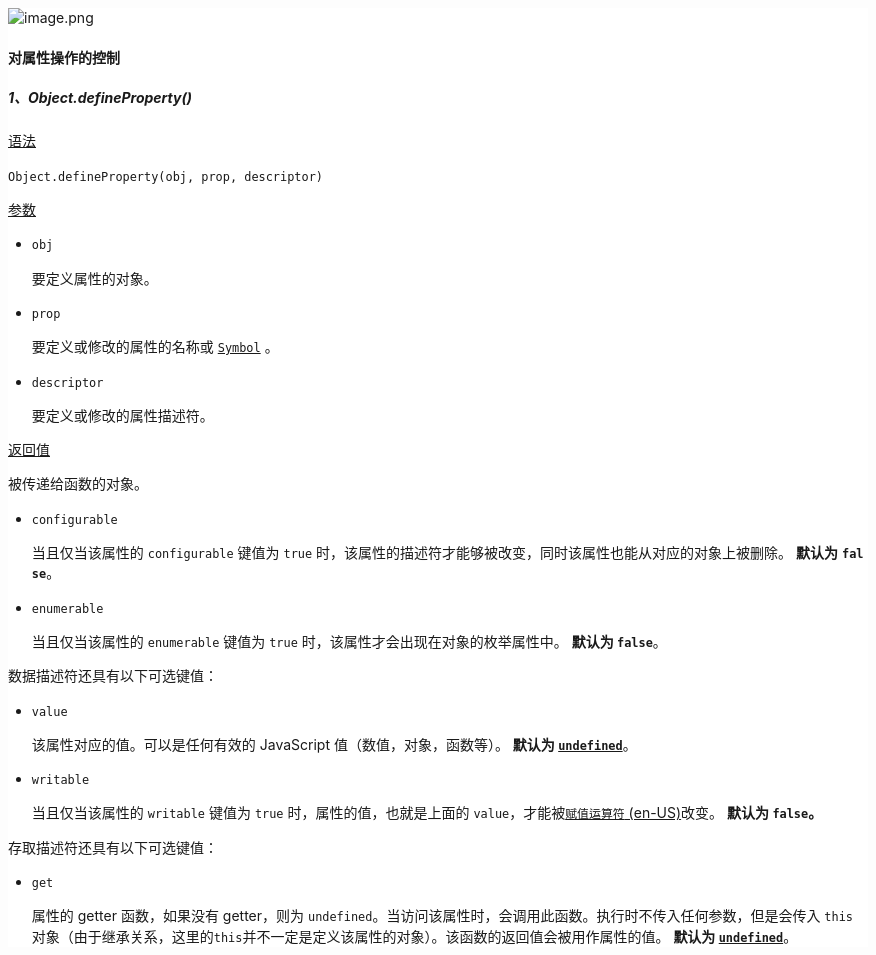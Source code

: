 ![image.png](https://p1-juejin.byteimg.com/tos-cn-i-k3u1fbpfcp/a7564c2f831049e281311f278788e91a~tplv-k3u1fbpfcp-watermark.image?)

#### 对属性操作的控制  

##### 1、Object.defineProperty()

[语法](https://developer.mozilla.org/zh-CN/docs/Web/JavaScript/Reference/Global_Objects/Object/defineProperty#语法)

```
Object.defineProperty(obj, prop, descriptor)
```

[参数](https://developer.mozilla.org/zh-CN/docs/Web/JavaScript/Reference/Global_Objects/Object/defineProperty#参数)

- `obj`

  要定义属性的对象。

- `prop`

  要定义或修改的属性的名称或 [`Symbol`](https://developer.mozilla.org/zh-CN/docs/Web/JavaScript/Reference/Global_Objects/Symbol) 。

- `descriptor`

  要定义或修改的属性描述符。

[返回值](https://developer.mozilla.org/zh-CN/docs/Web/JavaScript/Reference/Global_Objects/Object/defineProperty#返回值)

被传递给函数的对象。

- `configurable`

  当且仅当该属性的 `configurable` 键值为 `true` 时，该属性的描述符才能够被改变，同时该属性也能从对应的对象上被删除。 **默认为** **`false`**。

- `enumerable`

  当且仅当该属性的 `enumerable` 键值为 `true` 时，该属性才会出现在对象的枚举属性中。 **默认为 `false`**。

数据描述符还具有以下可选键值：

- `value`

  该属性对应的值。可以是任何有效的 JavaScript 值（数值，对象，函数等）。 **默认为 [`undefined`](https://developer.mozilla.org/zh-CN/docs/Web/JavaScript/Reference/Global_Objects/undefined)**。

- `writable`

  当且仅当该属性的 `writable` 键值为 `true` 时，属性的值，也就是上面的 `value`，才能被[`赋值运算符` (en-US)](https://developer.mozilla.org/en-US/docs/Web/JavaScript/Reference/Operators#assignment_operators)改变。 **默认为 `false`。**

存取描述符还具有以下可选键值：

- `get`

  属性的 getter 函数，如果没有 getter，则为 `undefined`。当访问该属性时，会调用此函数。执行时不传入任何参数，但是会传入 `this` 对象（由于继承关系，这里的`this`并不一定是定义该属性的对象）。该函数的返回值会被用作属性的值。 **默认为 [`undefined`](https://developer.mozilla.org/zh-CN/docs/Web/JavaScript/Reference/Global_Objects/undefined)**。

